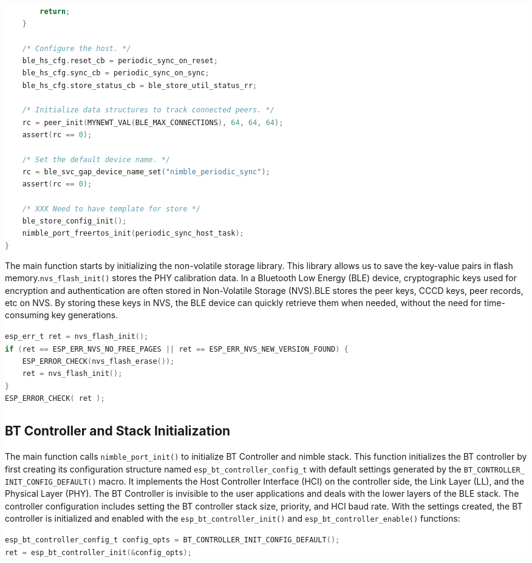 ```c
        return;
    }

    /* Configure the host. */
    ble_hs_cfg.reset_cb = periodic_sync_on_reset;
    ble_hs_cfg.sync_cb = periodic_sync_on_sync;
    ble_hs_cfg.store_status_cb = ble_store_util_status_rr;

    /* Initialize data structures to track connected peers. */
    rc = peer_init(MYNEWT_VAL(BLE_MAX_CONNECTIONS), 64, 64, 64);
    assert(rc == 0);

    /* Set the default device name. */
    rc = ble_svc_gap_device_name_set("nimble_periodic_sync");
    assert(rc == 0);

    /* XXX Need to have template for store */
    ble_store_config_init();
    nimble_port_freertos_init(periodic_sync_host_task);
}
```
The main function starts by initializing the non-volatile storage library. This library allows us to save the key-value pairs in flash memory.`nvs_flash_init()` stores the PHY calibration data. In a Bluetooth Low Energy (BLE) device, cryptographic keys used for encryption and authentication are often stored in Non-Volatile Storage (NVS).BLE stores the peer keys, CCCD keys, peer records, etc on NVS. By storing these keys in NVS, the BLE device can quickly retrieve them when needed, without the need for time-consuming key 
generations.

```c
esp_err_t ret = nvs_flash_init();
if (ret == ESP_ERR_NVS_NO_FREE_PAGES || ret == ESP_ERR_NVS_NEW_VERSION_FOUND) {
    ESP_ERROR_CHECK(nvs_flash_erase());
    ret = nvs_flash_init();
}
ESP_ERROR_CHECK( ret );
```

## BT Controller and Stack Initialization

The main function calls `nimble_port_init()` to initialize BT Controller and nimble stack. This function initializes the BT controller by first creating its configuration structure named `esp_bt_controller_config_t` with default settings generated by the `BT_CONTROLLER_INIT_CONFIG_DEFAULT()` macro. It implements the Host Controller Interface (HCI) on the controller side, the Link Layer (LL), and the Physical Layer (PHY). The BT Controller is invisible to the user applications and deals with the lower layers of the BLE stack. The controller configuration includes setting the BT controller stack size, priority, and HCI baud rate. With the settings created, the BT controller is initialized and enabled with the `esp_bt_controller_init()` and `esp_bt_controller_enable()` functions:

```c
esp_bt_controller_config_t config_opts = BT_CONTROLLER_INIT_CONFIG_DEFAULT();
ret = esp_bt_controller_init(&config_opts);
```
